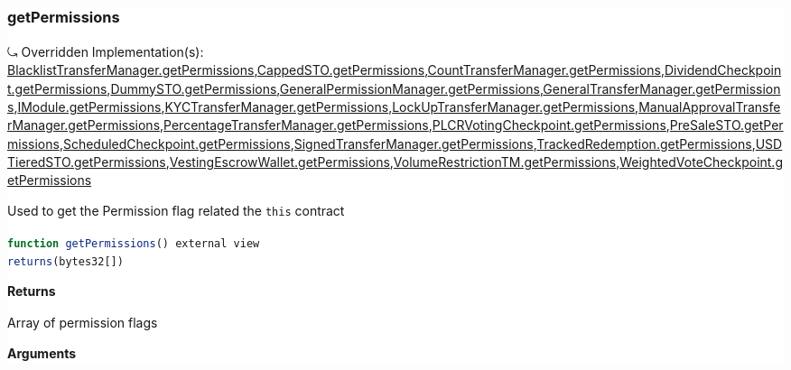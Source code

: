### getPermissions

⤿ Overridden Implementation\(s\): [BlacklistTransferManager.getPermissions](https://github.com/PolymathNetwork/polymath-core/tree/096ba240a927c98e1f1a182d2efee7c4c4c1dfc5/docs/api/BlacklistTransferManager.md#getpermissions),[CappedSTO.getPermissions](https://github.com/PolymathNetwork/polymath-core/tree/096ba240a927c98e1f1a182d2efee7c4c4c1dfc5/docs/api/CappedSTO.md#getpermissions),[CountTransferManager.getPermissions](https://github.com/PolymathNetwork/polymath-core/tree/096ba240a927c98e1f1a182d2efee7c4c4c1dfc5/docs/api/CountTransferManager.md#getpermissions),[DividendCheckpoint.getPermissions](https://github.com/PolymathNetwork/polymath-core/tree/096ba240a927c98e1f1a182d2efee7c4c4c1dfc5/docs/api/DividendCheckpoint.md#getpermissions),[DummySTO.getPermissions](https://github.com/PolymathNetwork/polymath-core/tree/096ba240a927c98e1f1a182d2efee7c4c4c1dfc5/docs/api/DummySTO.md#getpermissions),[GeneralPermissionManager.getPermissions](https://github.com/PolymathNetwork/polymath-core/tree/096ba240a927c98e1f1a182d2efee7c4c4c1dfc5/docs/api/GeneralPermissionManager.md#getpermissions),[GeneralTransferManager.getPermissions](https://github.com/PolymathNetwork/polymath-core/tree/096ba240a927c98e1f1a182d2efee7c4c4c1dfc5/docs/api/GeneralTransferManager.md#getpermissions),[IModule.getPermissions](https://github.com/PolymathNetwork/polymath-core/tree/096ba240a927c98e1f1a182d2efee7c4c4c1dfc5/docs/api/IModule.md#getpermissions),[KYCTransferManager.getPermissions](https://github.com/PolymathNetwork/polymath-core/tree/096ba240a927c98e1f1a182d2efee7c4c4c1dfc5/docs/api/KYCTransferManager.md#getpermissions),[LockUpTransferManager.getPermissions](https://github.com/PolymathNetwork/polymath-core/tree/096ba240a927c98e1f1a182d2efee7c4c4c1dfc5/docs/api/LockUpTransferManager.md#getpermissions),[ManualApprovalTransferManager.getPermissions](https://github.com/PolymathNetwork/polymath-core/tree/096ba240a927c98e1f1a182d2efee7c4c4c1dfc5/docs/api/ManualApprovalTransferManager.md#getpermissions),[PercentageTransferManager.getPermissions](https://github.com/PolymathNetwork/polymath-core/tree/096ba240a927c98e1f1a182d2efee7c4c4c1dfc5/docs/api/PercentageTransferManager.md#getpermissions),[PLCRVotingCheckpoint.getPermissions](https://github.com/PolymathNetwork/polymath-core/tree/096ba240a927c98e1f1a182d2efee7c4c4c1dfc5/docs/api/PLCRVotingCheckpoint.md#getpermissions),[PreSaleSTO.getPermissions](https://github.com/PolymathNetwork/polymath-core/tree/096ba240a927c98e1f1a182d2efee7c4c4c1dfc5/docs/api/PreSaleSTO.md#getpermissions),[ScheduledCheckpoint.getPermissions](https://github.com/PolymathNetwork/polymath-core/tree/096ba240a927c98e1f1a182d2efee7c4c4c1dfc5/docs/api/ScheduledCheckpoint.md#getpermissions),[SignedTransferManager.getPermissions](https://github.com/PolymathNetwork/polymath-core/tree/096ba240a927c98e1f1a182d2efee7c4c4c1dfc5/docs/api/SignedTransferManager.md#getpermissions),[TrackedRedemption.getPermissions](https://github.com/PolymathNetwork/polymath-core/tree/096ba240a927c98e1f1a182d2efee7c4c4c1dfc5/docs/api/TrackedRedemption.md#getpermissions),[USDTieredSTO.getPermissions](https://github.com/PolymathNetwork/polymath-core/tree/096ba240a927c98e1f1a182d2efee7c4c4c1dfc5/docs/api/USDTieredSTO.md#getpermissions),[VestingEscrowWallet.getPermissions](https://github.com/PolymathNetwork/polymath-core/tree/096ba240a927c98e1f1a182d2efee7c4c4c1dfc5/docs/api/VestingEscrowWallet.md#getpermissions),[VolumeRestrictionTM.getPermissions](https://github.com/PolymathNetwork/polymath-core/tree/096ba240a927c98e1f1a182d2efee7c4c4c1dfc5/docs/api/VolumeRestrictionTM.md#getpermissions),[WeightedVoteCheckpoint.getPermissions](https://github.com/PolymathNetwork/polymath-core/tree/096ba240a927c98e1f1a182d2efee7c4c4c1dfc5/docs/api/WeightedVoteCheckpoint.md#getpermissions)

Used to get the Permission flag related the `this` contract

```javascript
function getPermissions() external view
returns(bytes32[])
```

**Returns**

Array of permission flags

**Arguments**
